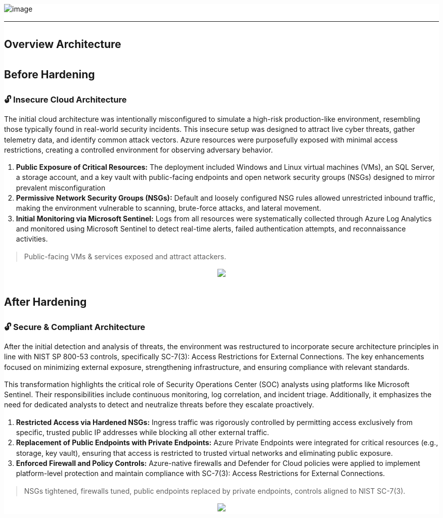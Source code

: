 ![image](https://github.com/reyestech/Azure-Honeynet-and-Sentinel-Hardening-/assets/153461962/821b1360-c5c8-4606-bd1b-f274761594a3)

---

## Overview Architecture

## Before Hardening
### 🔓 **Insecure Cloud Architecture**
The initial cloud architecture was intentionally misconfigured to simulate a high-risk production-like environment, resembling those typically found in real-world security incidents. This insecure setup was designed to attract live cyber threats, gather telemetry data, and identify common attack vectors. Azure resources were purposefully exposed with minimal access restrictions, creating a controlled environment for observing adversary behavior. 
1. **Public Exposure of Critical Resources:** The deployment included Windows and Linux virtual machines (VMs), an SQL Server, a storage account, and a key vault with public-facing endpoints and open network security groups (NSGs) designed to mirror prevalent misconfiguration
2. **Permissive Network Security Groups (NSGs):** Default and loosely configured NSG rules allowed unrestricted inbound traffic, making the environment vulnerable to scanning, brute-force attacks, and lateral movement.
3. **Initial Monitoring via Microsoft Sentinel:** Logs from all resources were systematically collected through Azure Log Analytics and monitored using Microsoft Sentinel to detect real-time alerts, failed authentication attempts, and reconnaissance activities.
> Public-facing VMs & services  exposed and attract attackers.
<div align="center">
  <img src="https://github.com/user-attachments/assets/f5ec8a80-09b3-42a4-ac2b-8f6cfb5d2918" width="80%" />
</div>

## After Hardening
### 🔓 **Secure & Compliant Architecture**
After the initial detection and analysis of threats, the environment was restructured to incorporate secure architecture principles in line with NIST SP 800-53 controls, specifically SC-7(3): Access Restrictions for External Connections. The key enhancements focused on minimizing external exposure, strengthening infrastructure, and ensuring compliance with relevant standards. 

This transformation highlights the critical role of Security Operations Center (SOC) analysts using platforms like Microsoft Sentinel. Their responsibilities include continuous monitoring, log correlation, and incident triage. Additionally, it emphasizes the need for dedicated analysts to detect and neutralize threats before they escalate proactively.
1. **Restricted Access via Hardened NSGs:** Ingress traffic was rigorously controlled by permitting access exclusively from specific, trusted public IP addresses while blocking all other external traffic.
2. **Replacement of Public Endpoints with Private Endpoints:** Azure Private Endpoints were integrated for critical resources (e.g., storage, key vault), ensuring that access is restricted to trusted virtual networks and eliminating public exposure.
3. **Enforced Firewall and Policy Controls:** Azure-native firewalls and Defender for Cloud policies were applied to implement platform-level protection and maintain compliance with SC-7(3): Access Restrictions for External Connections.
> NSGs tightened, firewalls tuned, public endpoints replaced by private endpoints, controls aligned to NIST SC-7(3).
<div align="center">
  <img src="https://github.com/user-attachments/assets/a8eeaf5e-f941-4db5-9a1c-dfd87f05b160" width="80%" />
</div>
